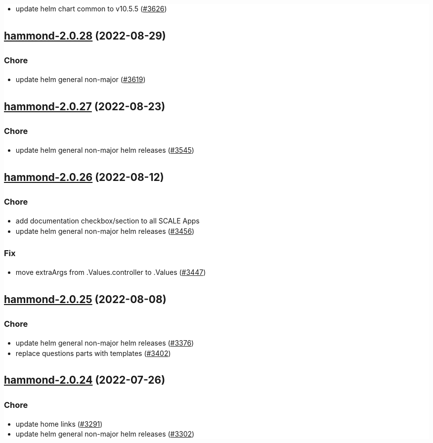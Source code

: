 - update helm chart common to v10.5.5 ([#3626](https://github.com/truecharts/charts/issues/3626))

## [hammond-2.0.28](https://github.com/truecharts/charts/compare/hammond-2.0.27...hammond-2.0.28) (2022-08-29)

### Chore

- update helm general non-major ([#3619](https://github.com/truecharts/charts/issues/3619))

## [hammond-2.0.27](https://github.com/truecharts/charts/compare/hammond-2.0.26...hammond-2.0.27) (2022-08-23)

### Chore

- update helm general non-major helm releases ([#3545](https://github.com/truecharts/charts/issues/3545))

## [hammond-2.0.26](https://github.com/truecharts/charts/compare/hammond-2.0.25...hammond-2.0.26) (2022-08-12)

### Chore

- add documentation checkbox/section to all SCALE Apps
- update helm general non-major helm releases ([#3456](https://github.com/truecharts/charts/issues/3456))

### Fix

- move extraArgs from .Values.controller to .Values ([#3447](https://github.com/truecharts/charts/issues/3447))

## [hammond-2.0.25](https://github.com/truecharts/charts/compare/hammond-2.0.24...hammond-2.0.25) (2022-08-08)

### Chore

- update helm general non-major helm releases ([#3376](https://github.com/truecharts/charts/issues/3376))
- replace questions parts with templates ([#3402](https://github.com/truecharts/charts/issues/3402))

## [hammond-2.0.24](https://github.com/truecharts/apps/compare/hammond-2.0.23...hammond-2.0.24) (2022-07-26)

### Chore

- update home links ([#3291](https://github.com/truecharts/apps/issues/3291))
- update helm general non-major helm releases ([#3302](https://github.com/truecharts/apps/issues/3302))
